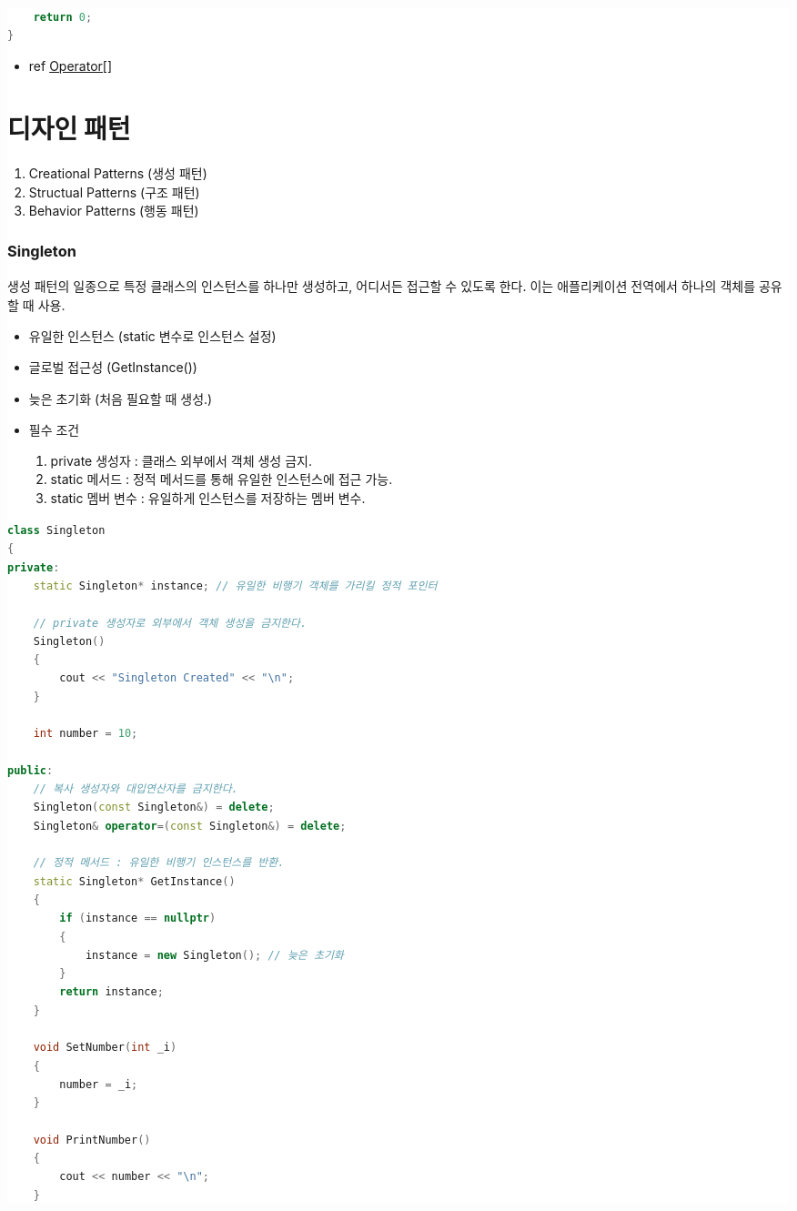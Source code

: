 ```c++
	return 0;
}
```

- ref
[Operator[]](/c++/STL/String.md#operator--)

# 디자인 패턴

1. Creational Patterns (생성 패턴)
2. Structual Patterns (구조 패턴)
3. Behavior Patterns (행동 패턴)

### Singleton

생성 패턴의 일종으로 특정 클래스의 인스턴스를 하나만 생성하고, 어디서든 접근할 수 있도록 한다. 이는 애플리케이션 전역에서 하나의 객체를 공유할 때 사용.

- 유일한 인스턴스 (static 변수로 인스턴스 설정)
- 글로벌 접근성 (GetInstance())
- 늦은 초기화 (처음 필요할 때 생성.)

- 필수 조건
	1. private 생성자 :  클래스 외부에서 객체 생성 금지.
	2. static 메서드 : 정적 메서드를 통해 유일한 인스턴스에 접근 가능.
	3. static 멤버 변수 : 유일하게 인스턴스를 저장하는 멤버 변수.

```c++
class Singleton
{
private:
	static Singleton* instance; // 유일한 비행기 객체를 가리킬 정적 포인터

	// private 생성자로 외부에서 객체 생성을 금지한다.
	Singleton()
	{
		cout << "Singleton Created" << "\n";
	}

	int number = 10;

public:
	// 복사 생성자와 대입연산자를 금지한다.
	Singleton(const Singleton&) = delete;
	Singleton& operator=(const Singleton&) = delete;

	// 정적 메서드 : 유일한 비행기 인스턴스를 반환.
	static Singleton* GetInstance()
	{
		if (instance == nullptr)
		{
			instance = new Singleton(); // 늦은 초기화
		}
		return instance;
	}

	void SetNumber(int _i)
	{
		number = _i;
	}

	void PrintNumber()
	{
		cout << number << "\n";
	}
```